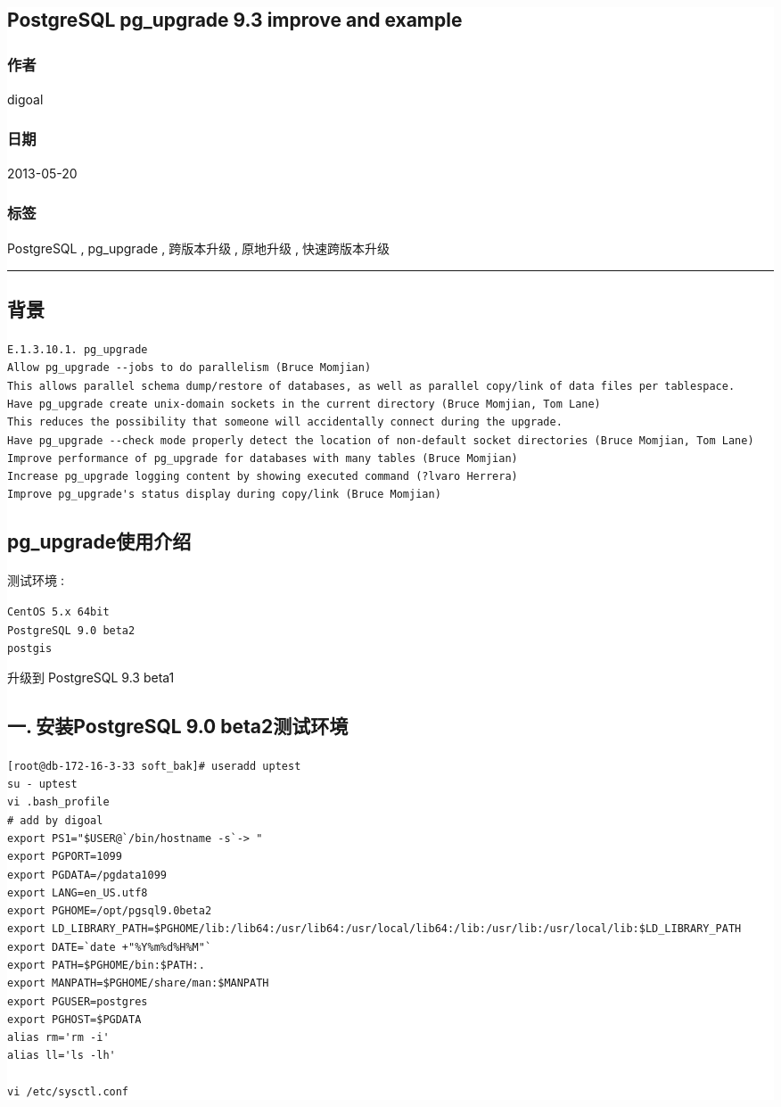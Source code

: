 ## PostgreSQL pg_upgrade 9.3 improve and example
                  
### 作者                           
digoal                         
                                    
### 日期                                                                                                                                           
2013-05-20                                                                      
                                                                           
### 标签                                                                        
PostgreSQL , pg_upgrade , 跨版本升级 , 原地升级 , 快速跨版本升级     
                                                                                                                                              
----                                                                                                                                        
                                                                                                                                                 
## 背景         
  
```  
E.1.3.10.1. pg_upgrade  
Allow pg_upgrade --jobs to do parallelism (Bruce Momjian)  
This allows parallel schema dump/restore of databases, as well as parallel copy/link of data files per tablespace.  
Have pg_upgrade create unix-domain sockets in the current directory (Bruce Momjian, Tom Lane)  
This reduces the possibility that someone will accidentally connect during the upgrade.  
Have pg_upgrade --check mode properly detect the location of non-default socket directories (Bruce Momjian, Tom Lane)  
Improve performance of pg_upgrade for databases with many tables (Bruce Momjian)  
Increase pg_upgrade logging content by showing executed command (?lvaro Herrera)  
Improve pg_upgrade's status display during copy/link (Bruce Momjian)  
```  
  
## pg_upgrade使用介绍  
测试环境 :   
  
```  
CentOS 5.x 64bit  
PostgreSQL 9.0 beta2  
postgis  
```  
  
升级到 PostgreSQL 9.3 beta1  
  
  
## 一. 安装PostgreSQL 9.0 beta2测试环境  
```  
[root@db-172-16-3-33 soft_bak]# useradd uptest  
su - uptest  
vi .bash_profile  
# add by digoal  
export PS1="$USER@`/bin/hostname -s`-> "  
export PGPORT=1099  
export PGDATA=/pgdata1099  
export LANG=en_US.utf8  
export PGHOME=/opt/pgsql9.0beta2  
export LD_LIBRARY_PATH=$PGHOME/lib:/lib64:/usr/lib64:/usr/local/lib64:/lib:/usr/lib:/usr/local/lib:$LD_LIBRARY_PATH  
export DATE=`date +"%Y%m%d%H%M"`  
export PATH=$PGHOME/bin:$PATH:.  
export MANPATH=$PGHOME/share/man:$MANPATH  
export PGUSER=postgres  
export PGHOST=$PGDATA  
alias rm='rm -i'  
alias ll='ls -lh'  
  
vi /etc/sysctl.conf  
```